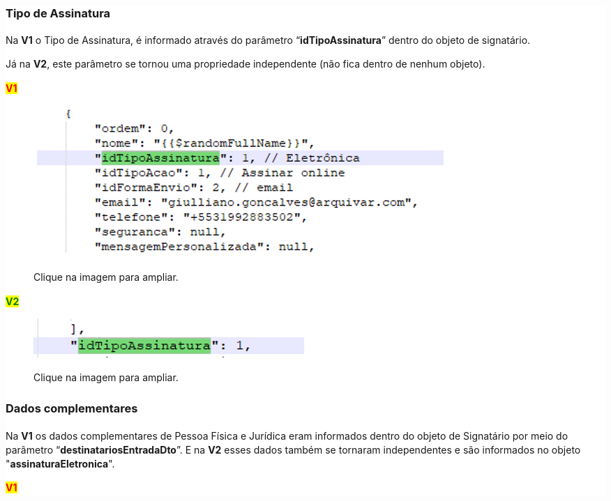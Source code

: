 ### Tipo de Assinatura

Na **V1** o Tipo de Assinatura, é informado através do parâmetro “**idTipoAssinatura**” dentro do objeto de signatário.

Já na **V2**, este parâmetro se tornou uma propriedade independente (não fica dentro de nenhum objeto).

<mark style="color:red;">**V1**</mark>

<div align="left">

<figure><img src="../../../.gitbook/assets/image (460).png" alt=""><figcaption><p>Clique na imagem para ampliar.</p></figcaption></figure>

</div>

<mark style="color:green;">**V2**</mark>

<div align="left">

<figure><img src="../../../.gitbook/assets/image (461).png" alt=""><figcaption><p>Clique na imagem para ampliar.</p></figcaption></figure>

</div>

### Dados complementares&#x20;

Na **V1** os dados complementares de Pessoa Física e Jurídica eram informados dentro do objeto de Signatário por meio do parâmetro “**destinatariosEntradaDto**”. E na **V2** esses dados também se tornaram independentes e são informados no objeto "**assinaturaEletronica**".

<mark style="color:red;">**V1**</mark>

<div align="left">
